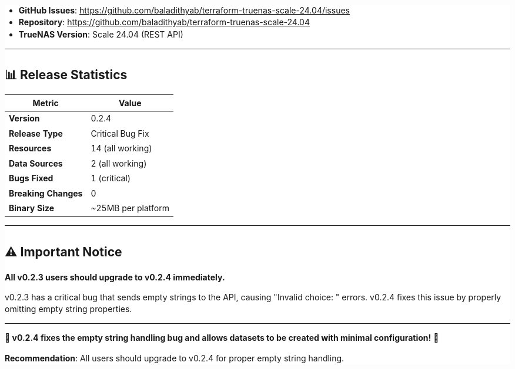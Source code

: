 - **GitHub Issues**: https://github.com/baladithyab/terraform-truenas-scale-24.04/issues
- **Repository**: https://github.com/baladithyab/terraform-truenas-scale-24.04
- **TrueNAS Version**: Scale 24.04 (REST API)

---

## 📊 Release Statistics

| Metric | Value |
|--------|-------|
| **Version** | 0.2.4 |
| **Release Type** | Critical Bug Fix |
| **Resources** | 14 (all working) |
| **Data Sources** | 2 (all working) |
| **Bugs Fixed** | 1 (critical) |
| **Breaking Changes** | 0 |
| **Binary Size** | ~25MB per platform |

---

## ⚠️ Important Notice

**All v0.2.3 users should upgrade to v0.2.4 immediately.**

v0.2.3 has a critical bug that sends empty strings to the API, causing "Invalid choice: " errors. v0.2.4 fixes this issue by properly omitting empty string properties.

---

**🎉 v0.2.4 fixes the empty string handling bug and allows datasets to be created with minimal configuration!** 🎉

**Recommendation**: All users should upgrade to v0.2.4 for proper empty string handling.

